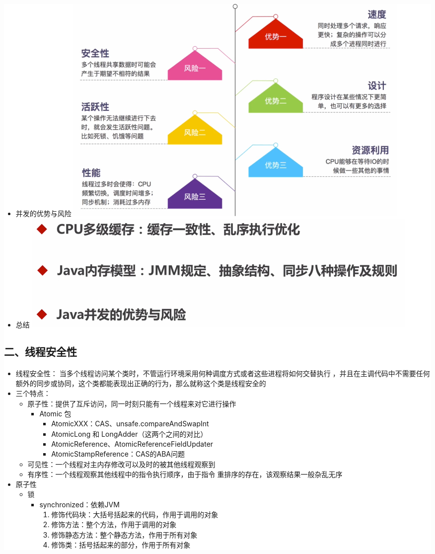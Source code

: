 - 并发的优势与风险
![](./image/并发的优势与风险.png)
- 总结
![](./image/并发基础总结.png)

## 二、线程安全性
- 线程安全性：
    当多个线程访问某个类时，不管运行环境采用何种调度方式或者这些进程将如何交替执行
    ，并且在主调代码中不需要任何额外的同步或协同，这个类都能表现出正确的行为，那么就称这个类是线程安全的
- 三个特点：
    - 原子性：提供了互斥访问，同一时刻只能有一个线程来对它进行操作
        - Atomic 包
            - AtomicXXX：CAS、unsafe.compareAndSwapInt
            - AtomicLong 和 LongAdder（这两个之间的对比）
            - AtomicReference、AtomicReferenceFieldUpdater
            - AtomicStampReference：CAS的ABA问题
    - 可见性：一个线程对主内存修改可以及时的被其他线程观察到
    - 有序性：一个线程观察其他线程中的指令执行顺序，由于指令 重排序的存在，该观察结果一般杂乱无序
- 原子性
    - 锁
        - synchronized：依赖JVM
            1. 修饰代码块：大括号括起来的代码，作用于调用的对象
            2. 修饰方法：整个方法，作用于调用的对象
            3. 修饰静态方法：整个静态方法，作用于所有对象
            4. 修饰类：括号括起来的部分，作用于所有对象
            